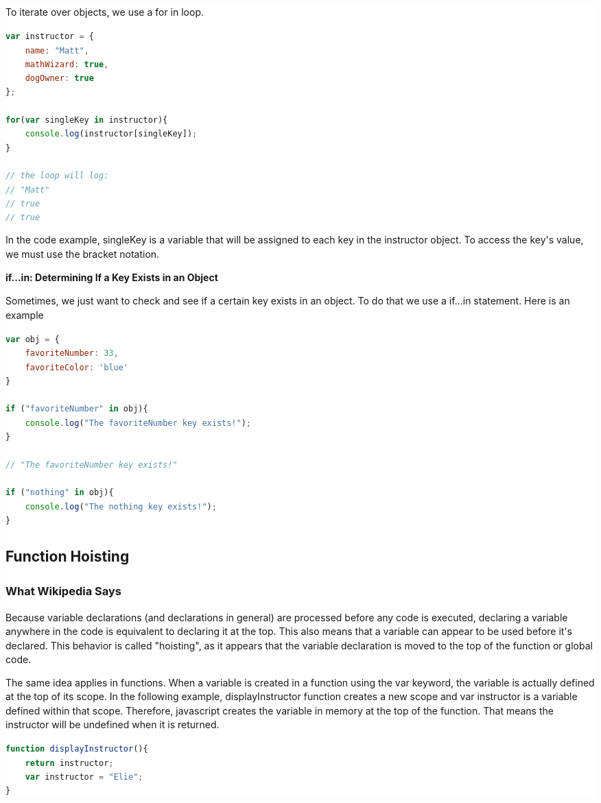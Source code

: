 To iterate over objects, we use a for in loop.
```js
var instructor = {
    name: "Matt",
    mathWizard: true,
    dogOwner: true
};

for(var singleKey in instructor){
    console.log(instructor[singleKey]);
}

// the loop will log:
// "Matt"
// true
// true
```
In the code example, singleKey is a variable that will be assigned to each key in the instructor object. To access the key's value, we must use the bracket notation.

**if...in: Determining If a Key Exists in an Object**

Sometimes, we just want to check and see if a certain key exists in an object. To do that we use a if...in statement. Here is an example
```js
var obj = {
    favoriteNumber: 33,
    favoriteColor: 'blue'
}

if ("favoriteNumber" in obj){
    console.log("The favoriteNumber key exists!");
}

// "The favoriteNumber key exists!"

if ("nothing" in obj){
    console.log("The nothing key exists!");
}
```

## Function Hoisting

### What Wikipedia Says
Because variable declarations (and declarations in general) are processed before any code is executed, declaring a variable anywhere in the code is equivalent to declaring it at the top. This also means that a variable can appear to be used before it's declared. This behavior is called "hoisting", as it appears that the variable declaration is moved to the top of the function or global code.

The same idea applies in functions. When a variable is created in a function using the var keyword, the variable is actually defined at the top of its scope. In the following example, displayInstructor function creates a new scope and var instructor is a variable defined within that scope. Therefore, javascript creates the variable in memory at the top of the function. That means the instructor will be undefined when it is returned.
```js
function displayInstructor(){
    return instructor;
    var instructor = "Elie";
}
```
